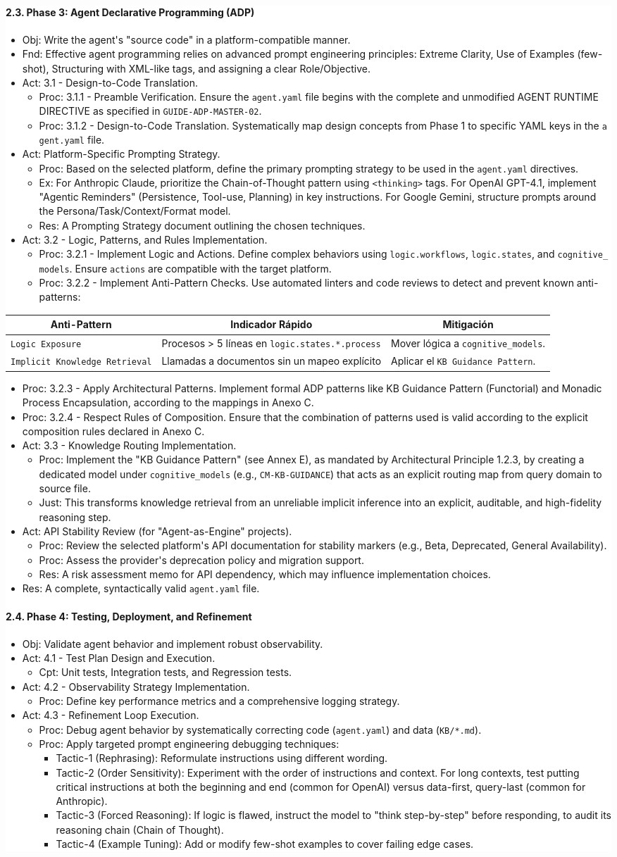#### 2.3. Phase 3: Agent Declarative Programming (ADP)

- Obj: Write the agent's "source code" in a platform-compatible manner.
- Fnd: Effective agent programming relies on advanced prompt engineering principles: Extreme Clarity, Use of Examples (few-shot), Structuring with XML-like tags, and assigning a clear Role/Objective.
- Act: 3.1 - Design-to-Code Translation.
  - Proc: 3.1.1 - Preamble Verification. Ensure the `agent.yaml` file begins with the complete and unmodified AGENT RUNTIME DIRECTIVE as specified in `GUIDE-ADP-MASTER-02`.
  - Proc: 3.1.2 - Design-to-Code Translation. Systematically map design concepts from Phase 1 to specific YAML keys in the `agent.yaml` file.
- Act: Platform-Specific Prompting Strategy.
  - Proc: Based on the selected platform, define the primary prompting strategy to be used in the `agent.yaml` directives.
  - Ex: For Anthropic Claude, prioritize the Chain-of-Thought pattern using `<thinking>` tags. For OpenAI GPT-4.1, implement "Agentic Reminders" (Persistence, Tool-use, Planning) in key instructions. For Google Gemini, structure prompts around the Persona/Task/Context/Format model.
  - Res: A Prompting Strategy document outlining the chosen techniques.
- Act: 3.2 - Logic, Patterns, and Rules Implementation.
  - Proc: 3.2.1 - Implement Logic and Actions. Define complex behaviors using `logic.workflows`, `logic.states`, and `cognitive_models`. Ensure `actions` are compatible with the target platform.
  - Proc: 3.2.2 - Implement Anti-Pattern Checks. Use automated linters and code reviews to detect and prevent known anti-patterns:

|Anti-Pattern|Indicador Rápido|Mitigación|
|-|-|-|
|`Logic Exposure`|Procesos > 5 líneas en `logic.states.*.process`|Mover lógica a `cognitive_models`.|
|`Implicit Knowledge Retrieval`|Llamadas a documentos sin un mapeo explícito|Aplicar el `KB Guidance Pattern`.|

- Proc: 3.2.3 - Apply Architectural Patterns. Implement formal ADP patterns like KB Guidance Pattern (Functorial) and Monadic Process Encapsulation, according to the mappings in Anexo C.
- Proc: 3.2.4 - Respect Rules of Composition. Ensure that the combination of patterns used is valid according to the explicit composition rules declared in Anexo C.
- Act: 3.3 - Knowledge Routing Implementation.
  - Proc: Implement the "KB Guidance Pattern" (see Annex E), as mandated by Architectural Principle 1.2.3, by creating a dedicated model under `cognitive_models` (e.g., `CM-KB-GUIDANCE`) that acts as an explicit routing map from query domain to source file.
  - Just: This transforms knowledge retrieval from an unreliable implicit inference into an explicit, auditable, and high-fidelity reasoning step.
- Act: API Stability Review (for "Agent-as-Engine" projects).
  - Proc: Review the selected platform's API documentation for stability markers (e.g., Beta, Deprecated, General Availability).
  - Proc: Assess the provider's deprecation policy and migration support.
  - Res: A risk assessment memo for API dependency, which may influence implementation choices.
- Res: A complete, syntactically valid `agent.yaml` file.

#### 2.4. Phase 4: Testing, Deployment, and Refinement

- Obj: Validate agent behavior and implement robust observability.
- Act: 4.1 - Test Plan Design and Execution.
  - Cpt: Unit tests, Integration tests, and Regression tests.
- Act: 4.2 - Observability Strategy Implementation.
  - Proc: Define key performance metrics and a comprehensive logging strategy.
- Act: 4.3 - Refinement Loop Execution.
  - Proc: Debug agent behavior by systematically correcting code (`agent.yaml`) and data (`KB/*.md`).
  - Proc: Apply targeted prompt engineering debugging techniques:
    - Tactic-1 (Rephrasing): Reformulate instructions using different wording.
    - Tactic-2 (Order Sensitivity): Experiment with the order of instructions and context. For long contexts, test putting critical instructions at both the beginning and end (common for OpenAI) versus data-first, query-last (common for Anthropic).
    - Tactic-3 (Forced Reasoning): If logic is flawed, instruct the model to "think step-by-step" before responding, to audit its reasoning chain (Chain of Thought).
    - Tactic-4 (Example Tuning): Add or modify few-shot examples to cover failing edge cases.